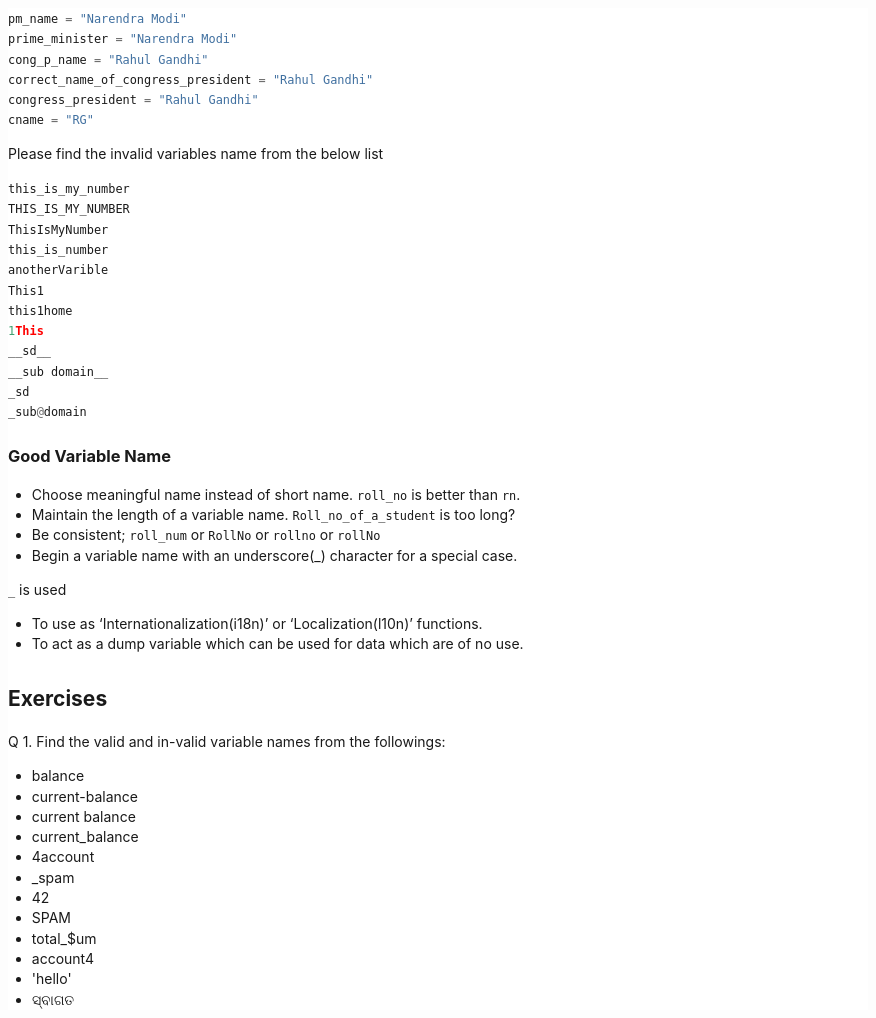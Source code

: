 

```python
pm_name = "Narendra Modi"
prime_minister = "Narendra Modi"
cong_p_name = "Rahul Gandhi"
correct_name_of_congress_president = "Rahul Gandhi"
congress_president = "Rahul Gandhi"
cname = "RG"
```

Please find the invalid variables name from the below list

```python
this_is_my_number
THIS_IS_MY_NUMBER 
ThisIsMyNumber
this_is_number 
anotherVarible
This1
this1home
1This
__sd__
__sub domain__
_sd
_sub@domain
```

### Good Variable Name

- Choose meaningful name instead of short name. `roll_no` is better than `rn`.
- Maintain the length of a variable name. `Roll_no_of_a_student` is too long?
- Be consistent; `roll_num` or `RollNo` or `rollno` or `rollNo`
- Begin a variable name with an underscore(_) character for a special case.


`_` is used 
* To use as ‘Internationalization(i18n)’ or ‘Localization(l10n)’ functions.
* To act as a dump variable which can be used for data which are of no use. 

## Exercises

Q 1. Find the valid and in-valid variable names from the followings:

* balance
* current-balance 
* current balance 
* current_balance 
* 4account 
* _spam 
* 42 
* SPAM 
* total_$um 
* account4 
* 'hello'  
* ସ୍ବାଗତ
